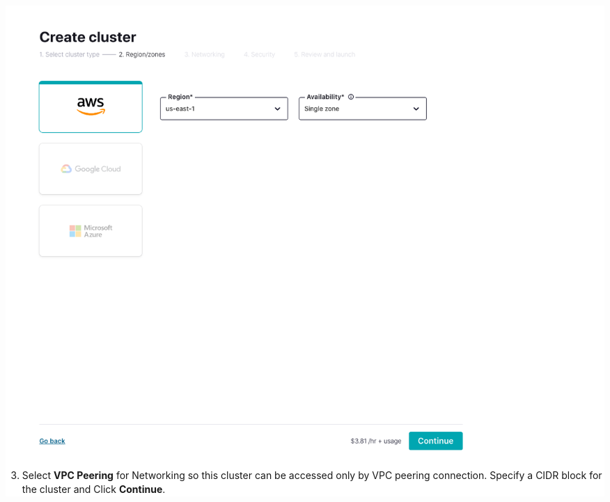   <img src="./_assets/confluent_region.png" alt="region" style="zoom: 67%;" />

3. Select **VPC Peering** for Networking so this cluster can be accessed only by VPC peering
    connection. Specify a CIDR block for the cluster and Click **Continue**.
